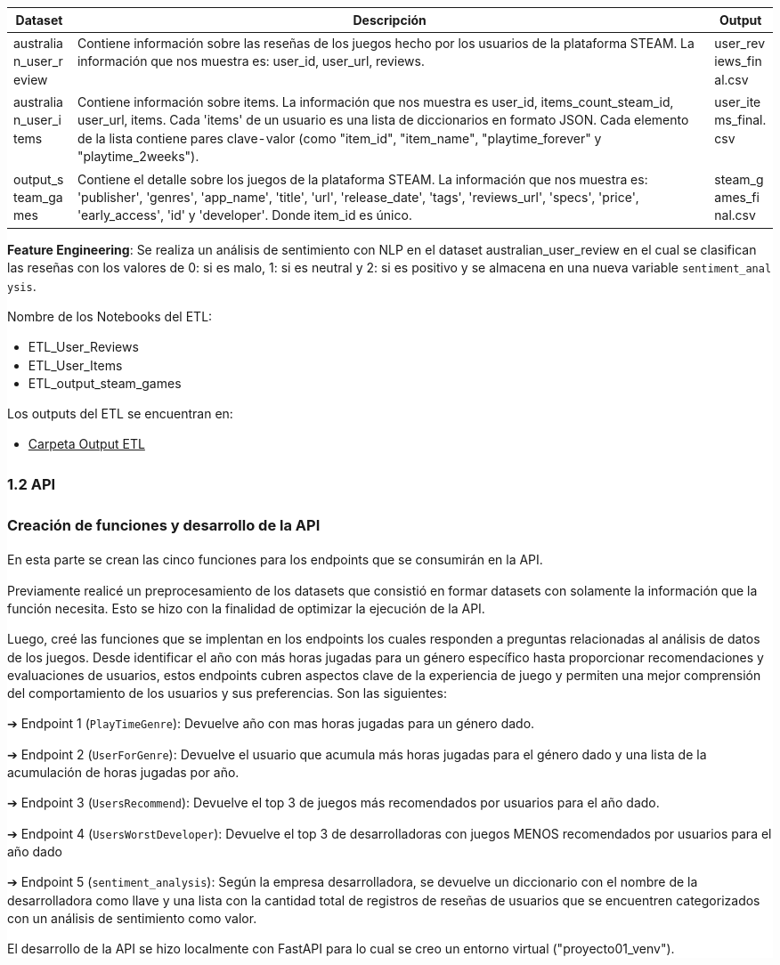 | Dataset | Descripción | Output|
| ------------ | ------------ |--------|
| australian_user_review   | Contiene información sobre las reseñas de los juegos hecho por los usuarios de la plataforma STEAM. La información que nos muestra es: user_id, user_url, reviews. | user_reviews_final.csv| Contiene información sobre los items (o juegos) jugados por los usuarios de la plataforma STEAM. La información que nos muestra es: user_id, user_url, y items.
| australian_user_items    | Contiene información sobre items. La información que nos muestra es user_id, items_count_steam_id, user_url, items. Cada 'items' de un usuario es una lista de diccionarios en formato JSON. Cada elemento de la lista contiene pares clave-valor (como "item_id", "item_name", "playtime_forever" y "playtime_2weeks").    |user_items_final.csv|
| output_steam_games   | Contiene el detalle sobre los juegos de la plataforma STEAM. La información que nos muestra es: 'publisher', 'genres', 'app_name', 'title', 'url', 'release_date', 'tags', 'reviews_url', 'specs', 'price', 'early_access', 'id' y 'developer'. Donde item_id es único.  |steam_games_final.csv


**Feature Engineering**: Se realiza un análisis de sentimiento con NLP en el dataset australian_user_review en el cual se clasifican las reseñas con los valores de 0: si es malo, 1: si es neutral y 2: si es positivo y se almacena en una nueva variable `sentiment_analysis`.


Nombre de los Notebooks del ETL:
* ETL_User_Reviews
* ETL_User_Items
* ETL_output_steam_games


Los outputs del ETL se encuentran en:
* [Carpeta Output ETL](https://drive.google.com/drive/folders/1ShuNW4ACMe9F5oz7omP5UigJ37ivj3Ec?usp=drive_link)



### 1.2 API

### Creación de funciones y desarrollo de la API
En esta parte se crean las cinco funciones para los endpoints que se consumirán en la API. 

Previamente realicé un preprocesamiento de los datasets que consistió en formar datasets con solamente la información que la función necesita. Esto se hizo con la finalidad de optimizar la ejecución de la API. 

Luego, creé las funciones que se implentan en los endpoints los cuales responden a preguntas relacionadas al análisis de datos de los juegos. Desde identificar el año con más horas jugadas para un género específico hasta proporcionar recomendaciones y evaluaciones de usuarios, estos endpoints cubren aspectos clave de la experiencia de juego y permiten una mejor comprensión del comportamiento de los usuarios y sus preferencias. Son las siguientes:

➔ Endpoint 1 (`PlayTimeGenre`): Devuelve año con mas horas jugadas para un género dado.

➔ Endpoint 2 (`UserForGenre`): Devuelve el usuario que acumula más horas jugadas para el género dado y una lista de la acumulación de horas jugadas por año.

➔ Endpoint 3 (`UsersRecommend`): Devuelve el top 3 de juegos más recomendados por usuarios para el año dado.

➔ Endpoint 4 (`UsersWorstDeveloper`): Devuelve el top 3 de desarrolladoras con juegos MENOS recomendados por usuarios para el año dado

➔ Endpoint 5 (`sentiment_analysis`): Según la empresa desarrolladora, se devuelve un diccionario con el nombre de la desarrolladora como llave y una lista con la cantidad total de registros de reseñas de usuarios que se encuentren categorizados con un análisis de sentimiento como valor.

El desarrollo de la API se hizo localmente con FastAPI para lo cual se creo un entorno virtual ("proyecto01_venv").
